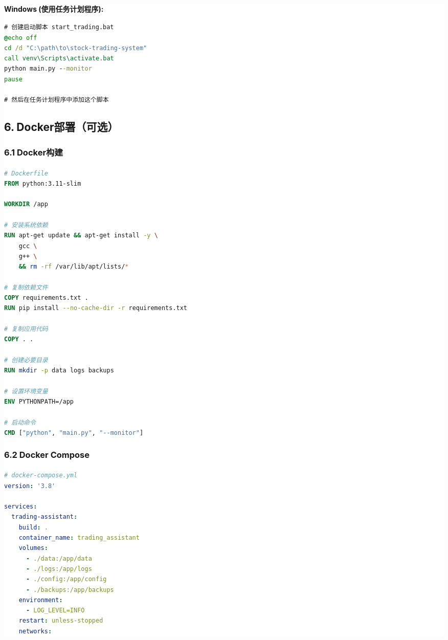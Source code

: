 **Windows (使用任务计划程序):**
```cmd
# 创建启动脚本 start_trading.bat
@echo off
cd /d "C:\path\to\stock-trading-system"
call venv\Scripts\activate.bat
python main.py --monitor
pause

# 然后在任务计划程序中添加这个脚本
```

## 6. Docker部署（可选）

### 6.1 Docker构建

```dockerfile
# Dockerfile
FROM python:3.11-slim

WORKDIR /app

# 安装系统依赖
RUN apt-get update && apt-get install -y \
    gcc \
    g++ \
    && rm -rf /var/lib/apt/lists/*

# 复制依赖文件
COPY requirements.txt .
RUN pip install --no-cache-dir -r requirements.txt

# 复制应用代码
COPY . .

# 创建必要目录
RUN mkdir -p data logs backups

# 设置环境变量
ENV PYTHONPATH=/app

# 启动命令
CMD ["python", "main.py", "--monitor"]
```

### 6.2 Docker Compose

```yaml
# docker-compose.yml
version: '3.8'

services:
  trading-assistant:
    build: .
    container_name: trading_assistant
    volumes:
      - ./data:/app/data
      - ./logs:/app/logs
      - ./config:/app/config
      - ./backups:/app/backups
    environment:
      - LOG_LEVEL=INFO
    restart: unless-stopped
    networks:
```